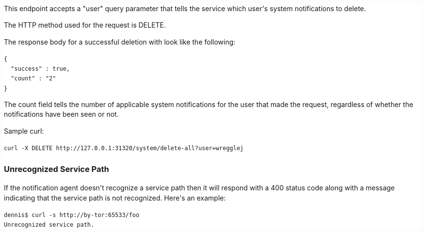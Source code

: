 This endpoint accepts a "user" query parameter that tells the service which
user's system notifications to delete.

The HTTP method used for the request is DELETE.

The response body for a successful deletion with look like the following:

    {
      "success" : true,
      "count" : "2"
    }

The count field tells the number of applicable system notifications for
the user that made the request, regardless of whether the notifications
have been seen or not.

Sample curl:

    curl -X DELETE http://127.0.0.1:31320/system/delete-all?user=wregglej

### Unrecognized Service Path

If the notification agent doesn't recognize a service path then it will respond
with a 400 status code along with a message indicating that the service path is
not recognized. Here's an example:

```
dennis$ curl -s http://by-tor:65533/foo
Unrecognized service path.
```
